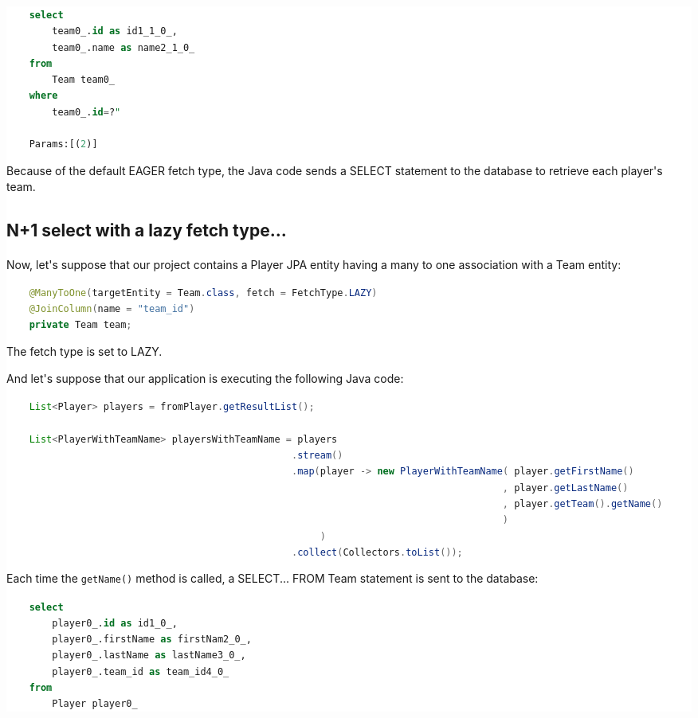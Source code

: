 ```sql
    select
        team0_.id as id1_1_0_,
        team0_.name as name2_1_0_ 
    from
        Team team0_ 
    where
        team0_.id=?"
    
    Params:[(2)]
```

Because of the default EAGER fetch type, the Java code sends a SELECT statement to the database to retrieve each player's team.

## N+1 select with a lazy fetch type...

Now, let's suppose that our project contains a Player JPA entity having a many to one association with a Team entity:
```java
    @ManyToOne(targetEntity = Team.class, fetch = FetchType.LAZY)
    @JoinColumn(name = "team_id")
    private Team team;
```

The fetch type is set to LAZY.

And let's suppose that our application is executing the following Java code:

```java
    List<Player> players = fromPlayer.getResultList();

    List<PlayerWithTeamName> playersWithTeamName = players
                                                  .stream()
                                                  .map(player -> new PlayerWithTeamName( player.getFirstName()
                                                                                       , player.getLastName()
                                                                                       , player.getTeam().getName()
                                                                                       )
                                                       )
                                                  .collect(Collectors.toList());
```

Each time the `getName()` method is called, a SELECT... FROM Team statement is sent to the database:

```sql
    select
        player0_.id as id1_0_,
        player0_.firstName as firstNam2_0_,
        player0_.lastName as lastName3_0_,
        player0_.team_id as team_id4_0_ 
    from
        Player player0_
```
